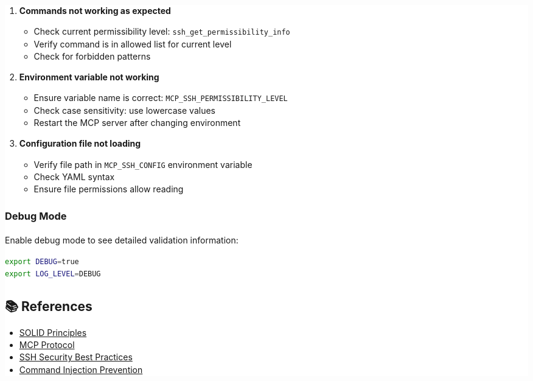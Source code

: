 1. **Commands not working as expected**
   - Check current permissibility level: `ssh_get_permissibility_info`
   - Verify command is in allowed list for current level
   - Check for forbidden patterns

2. **Environment variable not working**
   - Ensure variable name is correct: `MCP_SSH_PERMISSIBILITY_LEVEL`
   - Check case sensitivity: use lowercase values
   - Restart the MCP server after changing environment

3. **Configuration file not loading**
   - Verify file path in `MCP_SSH_CONFIG` environment variable
   - Check YAML syntax
   - Ensure file permissions allow reading

### Debug Mode
Enable debug mode to see detailed validation information:
```bash
export DEBUG=true
export LOG_LEVEL=DEBUG
```

## 📚 References

- [SOLID Principles](https://en.wikipedia.org/wiki/SOLID)
- [MCP Protocol](https://modelcontextprotocol.io/)
- [SSH Security Best Practices](https://www.openssh.com/security.html)
- [Command Injection Prevention](https://owasp.org/www-community/attacks/Command_Injection)
